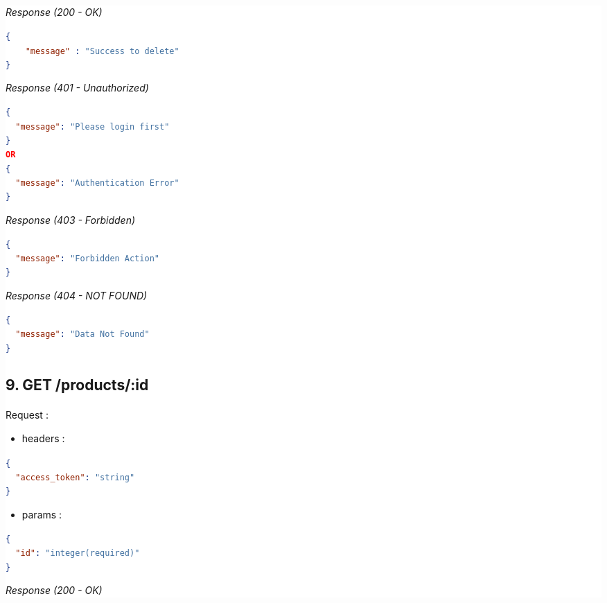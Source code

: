 _Response (200 - OK)_

```json
{
    "message" : "Success to delete"
}
```

_Response (401 - Unauthorized)_


```json
{
  "message": "Please login first"
}
OR
{
  "message": "Authentication Error"
}
```

_Response (403 - Forbidden)_


```json
{
  "message": "Forbidden Action"
}
```
_Response (404 - NOT FOUND)_


```json
{
  "message": "Data Not Found"
}
```

## 9. GET /products/:id

Request :

- headers :

```json
{
  "access_token": "string"
}
```

- params :

```json
{
  "id": "integer(required)"
}
```

_Response (200 - OK)_
